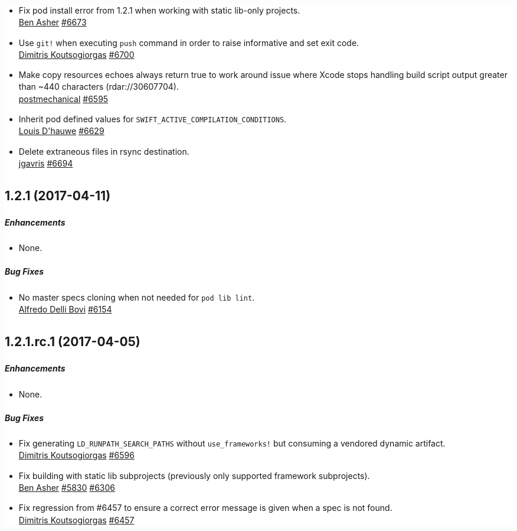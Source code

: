 * Fix pod install error from 1.2.1 when working with static lib-only projects.  
  [Ben Asher](https://github.com/benasher44)
  [#6673](https://github.com/CocoaPods/CocoaPods/issues/6673)

* Use `git!` when executing `push` command in order to raise informative and set exit code.  
  [Dimitris Koutsogiorgas](https://github.com/dnkoutso)
  [#6700](https://github.com/CocoaPods/CocoaPods/pull/6700) 

* Make copy resources echoes always return true to work around issue where Xcode stops handling build script output greater than \~440 characters (rdar://30607704).  
  [postmechanical](https://github.com/postmechanical)
  [#6595](https://github.com/CocoaPods/CocoaPods/issues/6595)

* Inherit pod defined values for `SWIFT_ACTIVE_COMPILATION_CONDITIONS`.  
  [Louis D'hauwe](https://github.com/louisdh)
  [#6629](https://github.com/CocoaPods/CocoaPods/pull/6629)
  
* Delete extraneous files in rsync destination.  
  [jgavris](https://github.com/jgavris)
  [#6694](https://github.com/CocoaPods/CocoaPods/pull/6694)
  
## 1.2.1 (2017-04-11)

##### Enhancements

* None.  

##### Bug Fixes

* No master specs cloning when not needed for `pod lib lint`.  
  [Alfredo Delli Bovi](https://github.com/adellibovi)
  [#6154](https://github.com/CocoaPods/CocoaPods/issues/6154)


## 1.2.1.rc.1 (2017-04-05)

##### Enhancements

* None.  

##### Bug Fixes

* Fix generating `LD_RUNPATH_SEARCH_PATHS` without `use_frameworks!` but consuming a vendored dynamic artifact.  
  [Dimitris Koutsogiorgas](https://github.com/dnkoutso)
  [#6596](https://github.com/CocoaPods/CocoaPods/issues/6596)

* Fix building with static lib subprojects (previously only supported framework subprojects).  
  [Ben Asher](https://github.com/benasher44)
  [#5830](https://github.com/CocoaPods/CocoaPods/issues/5830)
  [#6306](https://github.com/CocoaPods/CocoaPods/issues/6306)

* Fix regression from #6457 to ensure a correct error message is given when a spec is not found.  
  [Dimitris Koutsogiorgas](https://github.com/dnkoutso)
  [#6457](https://github.com/CocoaPods/CocoaPods/issues/6457)
